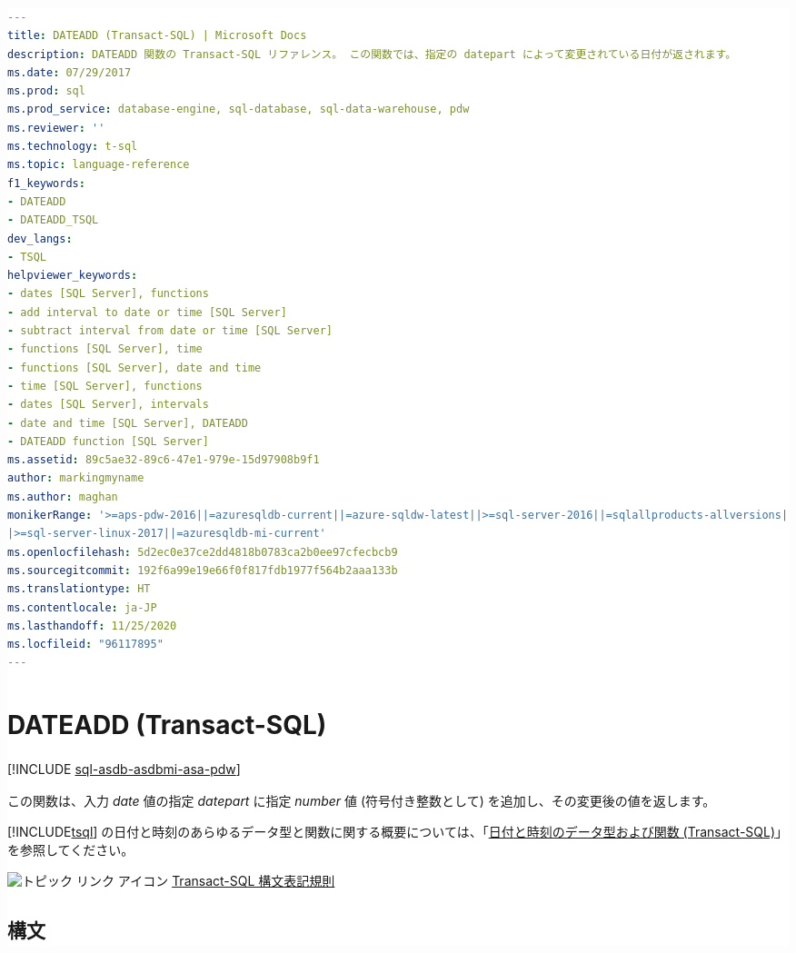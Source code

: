 ```yaml
---
title: DATEADD (Transact-SQL) | Microsoft Docs
description: DATEADD 関数の Transact-SQL リファレンス。 この関数では、指定の datepart によって変更されている日付が返されます。
ms.date: 07/29/2017
ms.prod: sql
ms.prod_service: database-engine, sql-database, sql-data-warehouse, pdw
ms.reviewer: ''
ms.technology: t-sql
ms.topic: language-reference
f1_keywords:
- DATEADD
- DATEADD_TSQL
dev_langs:
- TSQL
helpviewer_keywords:
- dates [SQL Server], functions
- add interval to date or time [SQL Server]
- subtract interval from date or time [SQL Server]
- functions [SQL Server], time
- functions [SQL Server], date and time
- time [SQL Server], functions
- dates [SQL Server], intervals
- date and time [SQL Server], DATEADD
- DATEADD function [SQL Server]
ms.assetid: 89c5ae32-89c6-47e1-979e-15d97908b9f1
author: markingmyname
ms.author: maghan
monikerRange: '>=aps-pdw-2016||=azuresqldb-current||=azure-sqldw-latest||>=sql-server-2016||=sqlallproducts-allversions||>=sql-server-linux-2017||=azuresqldb-mi-current'
ms.openlocfilehash: 5d2ec0e37ce2dd4818b0783ca2b0ee97cfecbcb9
ms.sourcegitcommit: 192f6a99e19e66f0f817fdb1977f564b2aaa133b
ms.translationtype: HT
ms.contentlocale: ja-JP
ms.lasthandoff: 11/25/2020
ms.locfileid: "96117895"
---
```

# <a name="dateadd-transact-sql"></a>DATEADD (Transact-SQL)
[!INCLUDE [sql-asdb-asdbmi-asa-pdw](../../includes/applies-to-version/sql-asdb-asdbmi-asa-pdw.md)]

この関数は、入力 *date* 値の指定 *datepart* に指定 *number* 値 (符号付き整数として) を追加し、その変更後の値を返します。
  
[!INCLUDE[tsql](../../includes/tsql-md.md)] の日付と時刻のあらゆるデータ型と関数に関する概要については、「[日付と時刻のデータ型および関数 &#40;Transact-SQL&#41;](../../t-sql/functions/date-and-time-data-types-and-functions-transact-sql.md)」を参照してください。
  
![トピック リンク アイコン](../../database-engine/configure-windows/media/topic-link.gif "トピック リンク アイコン") [Transact-SQL 構文表記規則](../../t-sql/language-elements/transact-sql-syntax-conventions-transact-sql.md)
  
## <a name="syntax"></a>構文  
  